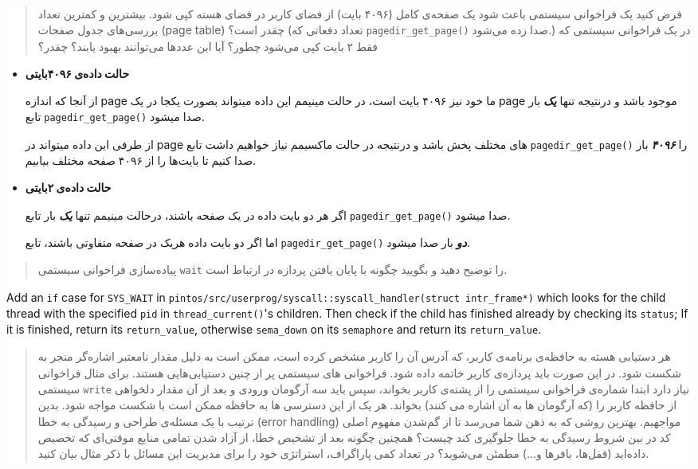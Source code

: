 > فرض کنید یک فراخوانی سیستمی باعث شود یک صفحه‌ی کامل (۴۰۹۶ بایت) از فضای کاربر در فضای هسته کپی شود. بیشترین و کمترین تعداد بررسی‌‌های جدول صفحات (page table) چقدر است؟ (تعداد دفعاتی که `pagedir_get_page()` صدا زده می‌شود.) در‌ یک فراخوانی سیستمی که فقط ۲ بایت کپی می‌شود چطور؟ آیا این عددها می‌توانند بهبود یابند؟ چقدر؟

- **حالت داده‌ی ۴۰۹۶بایتی**

  از آنجا که اندازه 
  page
  ما خود نیز ۴۰۹۶ بایت است، در حالت مینیمم این داده میتواند بصورت یکجا در یک 
  page
  موجود باشد و درنتیجه تنها 
  ***یک***
  بار تابع
  `pagedir_get_page()`
  صدا میشود.
  
  از طرفی این داده میتواند در 
  page
  های مختلف پخش باشد و درنتیجه در حالت ماکسیمم نیاز خواهیم داشت تابع
  `pagedir_get_page()`
  را 
  ***۴۰۹۶***
  بار صدا کنیم تا بایت‌ها را از ۴۰۹۶ صفحه مختلف بیابیم.

- **حالت داده‌ی ۲بایتی**

  اگر هر دو بایت داده در یک صفحه باشند، درحالت مینیمم تنها
  ***یک***
  بار تابع
  `pagedir_get_page()`
  صدا میشود.

  اما اگر دو بایت داده هریک در صفحه متفاوتی باشند، تابع
  `pagedir_get_page()`
  ***دو***
  بار صدا میشود.



> پیاده‌سازی فراخوانی سیستمی `wait` را توضیح دهید و بگویید چگونه با پایان یافتن پردازه در ارتباط است.

Add an `if` case for `SYS_WAIT` in `pintos/src/userprog/syscall::syscall_handler(struct intr_frame*)` which looks for the child thread with the specified `pid` in `thread_current()`'s children. Then check if the child has finished already by checking its `status`; If it is finished, return its `return_value`, otherwise `sema_down` on its `semaphore` and return its `return_value`.

> هر دستیابی هسته به حافظه‌ی برنامه‌ی کاربر، که آدرس آن را کاربر مشخص کرده است، ممکن است به دلیل مقدار نامعتبر اشاره‌گر منجر به شکست شود. در این صورت باید پردازه‌ی کاربر خاتمه داده شود. فراخوانی های سیستمی پر از چنین دستیابی‌هایی هستند. برای مثال فراخوانی سیستمی `write‍` نیاز دارد ابتدا شماره‌ی فراخوانی سیستمی را از پشته‌ی کاربر بخواند، سپس باید سه آرگومان ورودی و بعد از آن مقدار دلخواهی از حافظه کاربر را (که آرگومان ها به آن اشاره می کنند) بخواند. هر یک از این دسترسی ها به حافظه ممکن است با شکست مواجه شود. بدین ترتیب با یک مسئله‌ی طراحی و رسیدگی به خطا (error handling) مواجهیم. بهترین روشی که به ذهن شما می‌رسد تا از گم‌شدن مفهوم اصلی کد در بین شروط رسیدگی به خطا جلوگیری کند چیست؟ همچنین چگونه بعد از تشخیص خطا، از آزاد شدن تمامی منابع موقتی‌ای که تخصیص داده‌اید (قفل‌ها، بافر‌ها و...) مطمئن می‌شوید؟ در تعداد کمی پاراگراف، استراتژی خود را برای مدیریت این مسائل با ذکر مثال بیان کنید.
